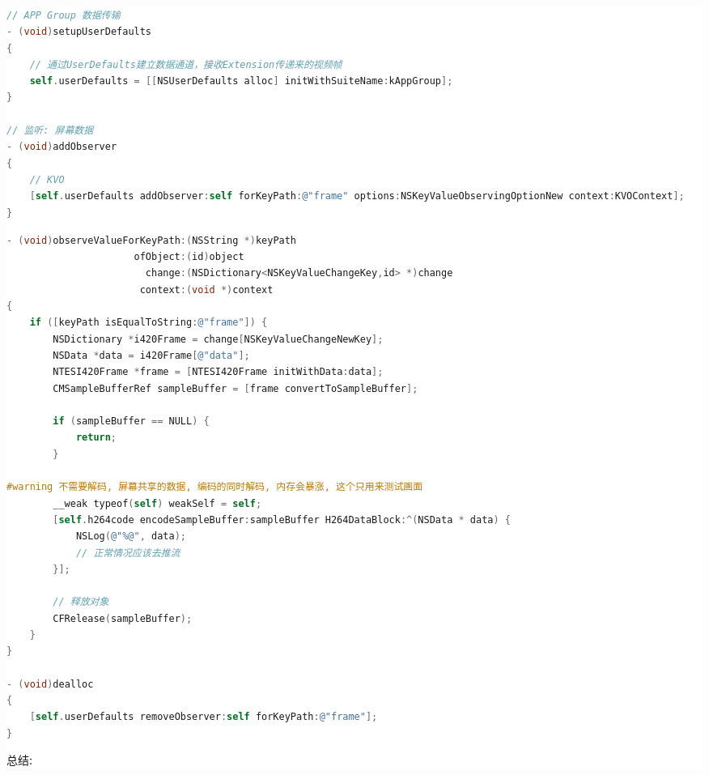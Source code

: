 ```objective-c
// APP Group 数据传输
- (void)setupUserDefaults
{
    // 通过UserDefaults建立数据通道，接收Extension传递来的视频帧
    self.userDefaults = [[NSUserDefaults alloc] initWithSuiteName:kAppGroup];
}

// 监听: 屏幕数据
- (void)addObserver
{
    // KVO
    [self.userDefaults addObserver:self forKeyPath:@"frame" options:NSKeyValueObservingOptionNew context:KVOContext];
}

```

```objective-c
- (void)observeValueForKeyPath:(NSString *)keyPath
                      ofObject:(id)object
                        change:(NSDictionary<NSKeyValueChangeKey,id> *)change
                       context:(void *)context
{
    if ([keyPath isEqualToString:@"frame"]) {
        NSDictionary *i420Frame = change[NSKeyValueChangeNewKey];
        NSData *data = i420Frame[@"data"];
        NTESI420Frame *frame = [NTESI420Frame initWithData:data];
        CMSampleBufferRef sampleBuffer = [frame convertToSampleBuffer];

        if (sampleBuffer == NULL) {
            return;
        }

#warning 不需要解码, 屏幕共享的数据, 编码的同时解码, 内存会暴涨, 这个只用来测试画面
        __weak typeof(self) weakSelf = self;
        [self.h264code encodeSampleBuffer:sampleBuffer H264DataBlock:^(NSData * data) {
            NSLog(@"%@", data);
            // 正常情况应该去推流
        }];

        // 释放对象
        CFRelease(sampleBuffer);
    }
}

- (void)dealloc
{
    [self.userDefaults removeObserver:self forKeyPath:@"frame"];
}
```

总结: 
